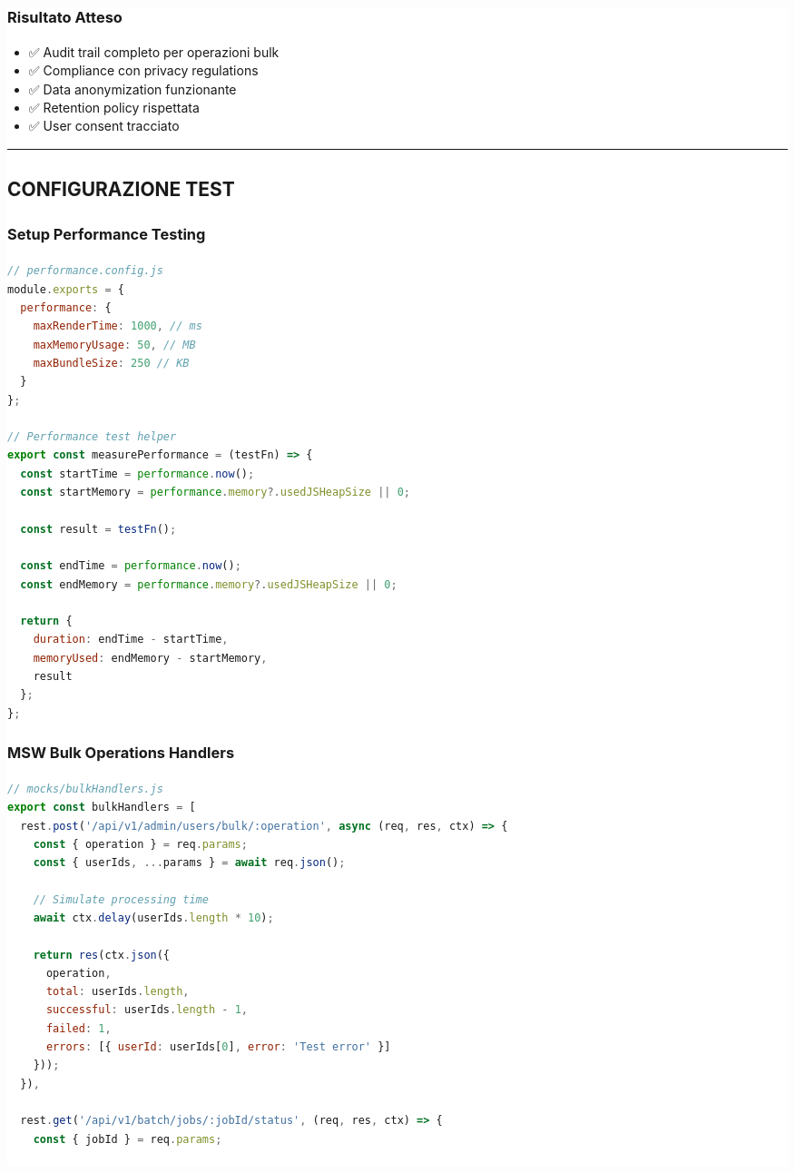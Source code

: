 ### Risultato Atteso
- ✅ Audit trail completo per operazioni bulk
- ✅ Compliance con privacy regulations
- ✅ Data anonymization funzionante
- ✅ Retention policy rispettata
- ✅ User consent tracciato

---

## CONFIGURAZIONE TEST

### Setup Performance Testing
```javascript
// performance.config.js
module.exports = {
  performance: {
    maxRenderTime: 1000, // ms
    maxMemoryUsage: 50, // MB
    maxBundleSize: 250 // KB
  }
};

// Performance test helper
export const measurePerformance = (testFn) => {
  const startTime = performance.now();
  const startMemory = performance.memory?.usedJSHeapSize || 0;
  
  const result = testFn();
  
  const endTime = performance.now();
  const endMemory = performance.memory?.usedJSHeapSize || 0;
  
  return {
    duration: endTime - startTime,
    memoryUsed: endMemory - startMemory,
    result
  };
};
```

### MSW Bulk Operations Handlers
```javascript
// mocks/bulkHandlers.js
export const bulkHandlers = [
  rest.post('/api/v1/admin/users/bulk/:operation', async (req, res, ctx) => {
    const { operation } = req.params;
    const { userIds, ...params } = await req.json();
    
    // Simulate processing time
    await ctx.delay(userIds.length * 10);
    
    return res(ctx.json({
      operation,
      total: userIds.length,
      successful: userIds.length - 1,
      failed: 1,
      errors: [{ userId: userIds[0], error: 'Test error' }]
    }));
  }),
  
  rest.get('/api/v1/batch/jobs/:jobId/status', (req, res, ctx) => {
    const { jobId } = req.params;
    
```